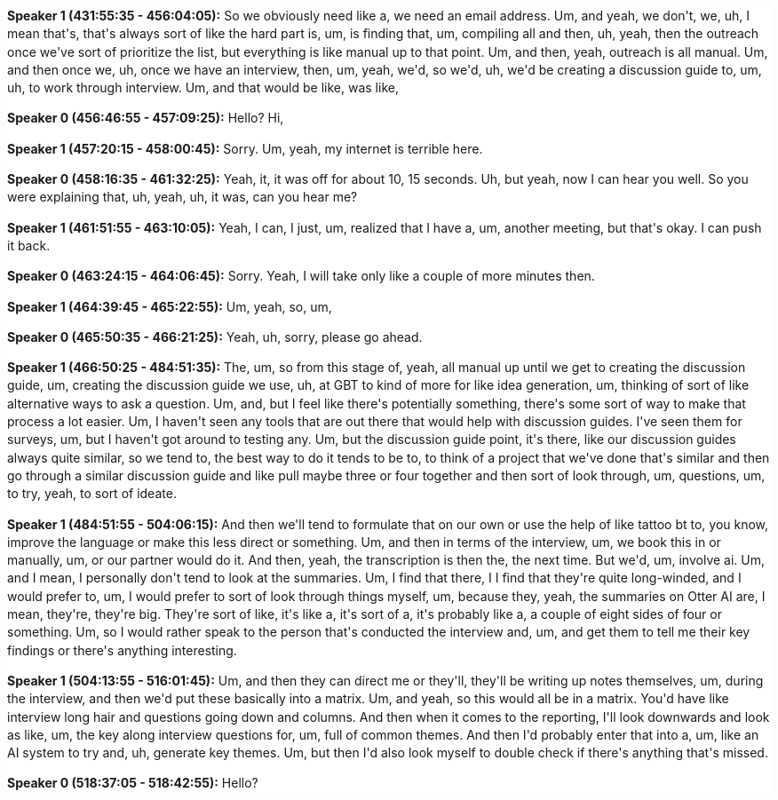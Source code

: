 **Speaker 1 (431:55:35 \- 456:04:05):** So we obviously need like a, we need an email address. Um, and yeah, we don't, we, uh, I mean that's, that's always sort of like the hard part is, um, is finding that, um, compiling all and then, uh, yeah, then the outreach once we've sort of prioritize the list, but everything is like manual up to that point. Um, and then, yeah, outreach is all manual. Um, and then once we, uh, once we have an interview, then, um, yeah, we'd, so we'd, uh, we'd be creating a discussion guide to, um, uh, to work through interview. Um, and that would be like, was like, 

**Speaker 0 (456:46:55 \- 457:09:25):** Hello? Hi, 

**Speaker 1 (457:20:15 \- 458:00:45):** Sorry. Um, yeah, my internet is terrible here. 

**Speaker 0 (458:16:35 \- 461:32:25):** Yeah, it, it was off for about 10, 15 seconds. Uh, but yeah, now I can hear you well. So you were explaining that, uh, yeah, uh, it was, can you hear me? 

**Speaker 1 (461:51:55 \- 463:10:05):** Yeah, I can, I just, um, realized that I have a, um, another meeting, but that's okay. I can push it back. 

**Speaker 0 (463:24:15 \- 464:06:45):** Sorry. Yeah, I will take only like a couple of more minutes then. 

**Speaker 1 (464:39:45 \- 465:22:55):** Um, yeah, so, um, 

**Speaker 0 (465:50:35 \- 466:21:25):** Yeah, uh, sorry, please go ahead. 

**Speaker 1 (466:50:25 \- 484:51:35):** The, um, so from this stage of, yeah, all manual up until we get to creating the discussion guide, um, creating the discussion guide we use, uh, at GBT to kind of more for like idea generation, um, thinking of sort of like alternative ways to ask a question. Um, and, but I feel like there's potentially something, there's some sort of way to make that process a lot easier. Um, I haven't seen any tools that are out there that would help with discussion guides. I've seen them for surveys, um, but I haven't got around to testing any. Um, but the discussion guide point, it's there, like our discussion guides always quite similar, so we tend to, the best way to do it tends to be to, to think of a project that we've done that's similar and then go through a similar discussion guide and like pull maybe three or four together and then sort of look through, um, questions, um, to try, yeah, to sort of ideate. 

**Speaker 1 (484:51:55 \- 504:06:15):** And then we'll tend to formulate that on our own or use the help of like tattoo bt to, you know, improve the language or make this less direct or something. Um, and then in terms of the interview, um, we book this in or manually, um, or our partner would do it. And then, yeah, the transcription is then the, the next time. But we'd, um, involve ai. Um, and I mean, I personally don't tend to look at the summaries. Um, I find that there, I I find that they're quite long-winded, and I would prefer to, um, I would prefer to sort of look through things myself, um, because they, yeah, the summaries on Otter AI are, I mean, they're, they're big. They're sort of like, it's like a, it's sort of a, it's probably like a, a couple of eight sides of four or something. Um, so I would rather speak to the person that's conducted the interview and, um, and get them to tell me their key findings or there's anything interesting. 

**Speaker 1 (504:13:55 \- 516:01:45):** Um, and then they can direct me or they'll, they'll be writing up notes themselves, um, during the interview, and then we'd put these basically into a matrix. Um, and yeah, so this would all be in a matrix. You'd have like interview long hair and questions going down and columns. And then when it comes to the reporting, I'll look downwards and look as like, um, the key along interview questions for, um, full of common themes. And then I'd probably enter that into a, um, like an AI system to try and, uh, generate key themes. Um, but then I'd also look myself to double check if there's anything that's missed. 

**Speaker 0 (518:37:05 \- 518:42:55):** Hello? 
